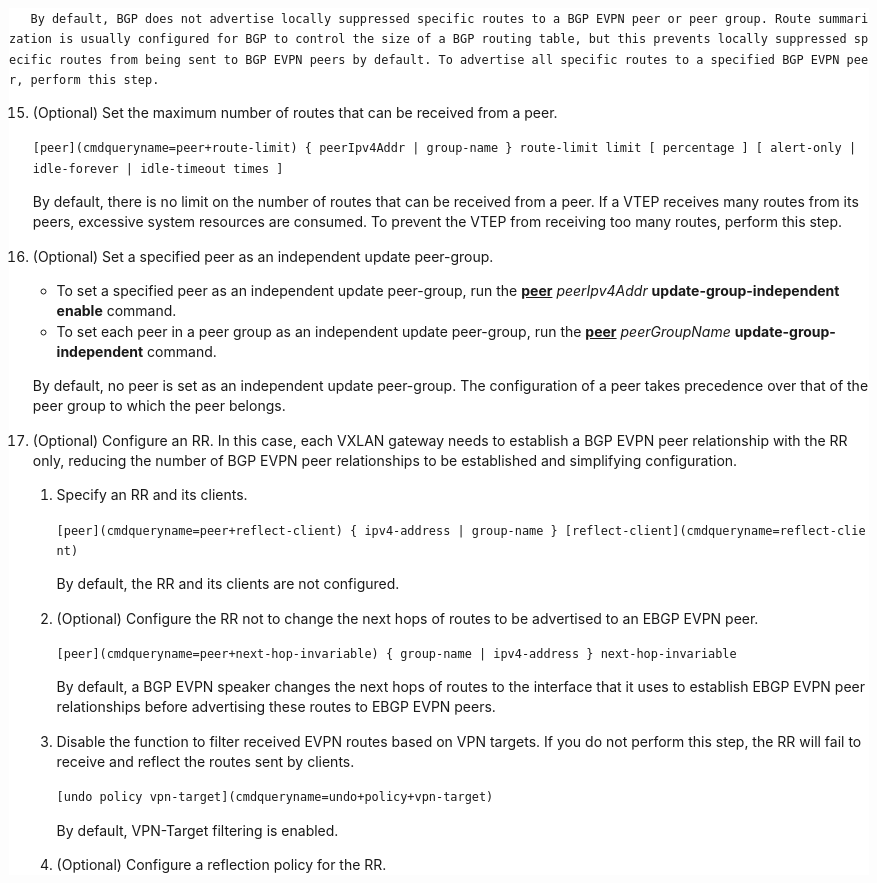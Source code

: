        By default, BGP does not advertise locally suppressed specific routes to a BGP EVPN peer or peer group. Route summarization is usually configured for BGP to control the size of a BGP routing table, but this prevents locally suppressed specific routes from being sent to BGP EVPN peers by default. To advertise all specific routes to a specified BGP EVPN peer, perform this step.
   15. (Optional) Set the maximum number of routes that can be received from a peer.
       
       
       ```
       [peer](cmdqueryname=peer+route-limit) { peerIpv4Addr | group-name } route-limit limit [ percentage ] [ alert-only | idle-forever | idle-timeout times ]
       ```
       
       By default, there is no limit on the number of routes that can be received from a peer. If a VTEP receives many routes from its peers, excessive system resources are consumed. To prevent the VTEP from receiving too many routes, perform this step.
   16. (Optional) Set a specified peer as an independent update peer-group.
       
       
       * To set a specified peer as an independent update peer-group, run the [**peer**](cmdqueryname=peer+update-group-independent) *peerIpv4Addr* **update-group-independent enable** command.
       * To set each peer in a peer group as an independent update peer-group, run the [**peer**](cmdqueryname=peer+update-group-independent) *peerGroupName* **update-group-independent** command.
       
       By default, no peer is set as an independent update peer-group. The configuration of a peer takes precedence over that of the peer group to which the peer belongs.
3. (Optional) Configure an RR. In this case, each VXLAN gateway needs to establish a BGP EVPN peer relationship with the RR only, reducing the number of BGP EVPN peer relationships to be established and simplifying configuration.
   1. Specify an RR and its clients.
      
      
      ```
      [peer](cmdqueryname=peer+reflect-client) { ipv4-address | group-name } [reflect-client](cmdqueryname=reflect-client)
      ```
      
      By default, the RR and its clients are not configured.
   2. (Optional) Configure the RR not to change the next hops of routes to be advertised to an EBGP EVPN peer.
      
      
      ```
      [peer](cmdqueryname=peer+next-hop-invariable) { group-name | ipv4-address } next-hop-invariable
      ```
      
      By default, a BGP EVPN speaker changes the next hops of routes to the interface that it uses to establish EBGP EVPN peer relationships before advertising these routes to EBGP EVPN peers.
   3. Disable the function to filter received EVPN routes based on VPN targets. If you do not perform this step, the RR will fail to receive and reflect the routes sent by clients.
      
      
      ```
      [undo policy vpn-target](cmdqueryname=undo+policy+vpn-target)
      ```
      
      By default, VPN-Target filtering is enabled.
   4. (Optional) Configure a reflection policy for the RR.
      
